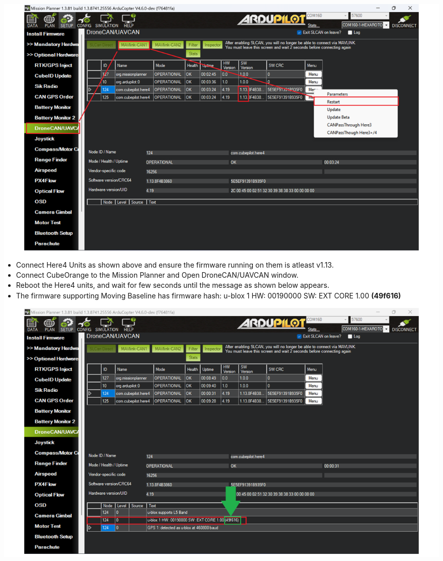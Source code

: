 <figure><img src="../.gitbook/assets/MovingBaselineFirmwareCheck.png" alt=""><figcaption></figcaption></figure>

* Connect Here4 Units as shown above and ensure the firmware running on them is atleast v1.13.
* Connect CubeOrange to the Mission Planner and Open DroneCAN/UAVCAN window.
* Reboot the Here4 units, and wait for few seconds until the message as shown below appears.
* The firmware supporting Moving Baseline has firmware hash: u-blox 1 HW: 00190000 SW: EXT CORE 1.00 **(49f616)**



<figure><img src="../.gitbook/assets/MovingBaselineFirmwareCheck2.png" alt=""><figcaption></figcaption></figure>